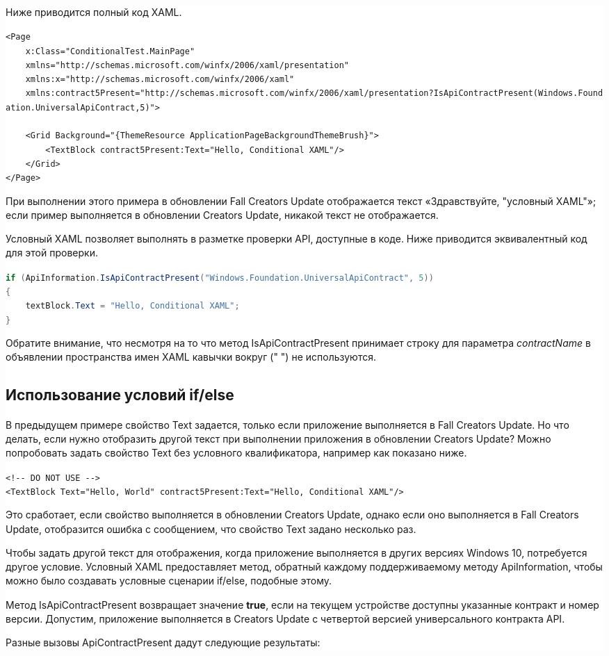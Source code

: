 Ниже приводится полный код XAML.

```xaml
<Page
    x:Class="ConditionalTest.MainPage"
    xmlns="http://schemas.microsoft.com/winfx/2006/xaml/presentation"
    xmlns:x="http://schemas.microsoft.com/winfx/2006/xaml"
    xmlns:contract5Present="http://schemas.microsoft.com/winfx/2006/xaml/presentation?IsApiContractPresent(Windows.Foundation.UniversalApiContract,5)">

    <Grid Background="{ThemeResource ApplicationPageBackgroundThemeBrush}">
        <TextBlock contract5Present:Text="Hello, Conditional XAML"/>
    </Grid>
</Page>
```

При выполнении этого примера в обновлении Fall Creators Update отображается текст «Здравствуйте, "условный XAML"»; если пример выполняется в обновлении Creators Update, никакой текст не отображается.

Условный XAML позволяет выполнять в разметке проверки API, доступные в коде. Ниже приводится эквивалентный код для этой проверки.

```csharp
if (ApiInformation.IsApiContractPresent("Windows.Foundation.UniversalApiContract", 5))
{
    textBlock.Text = "Hello, Conditional XAML";
}
```

Обратите внимание, что несмотря на то что метод IsApiContractPresent принимает строку для параметра *contractName* в объявлении пространства имен XAML кавычки вокруг (" ") не используются.

## <a name="use-ifelse-conditions"></a>Использование условий if/else

В предыдущем примере свойство Text задается, только если приложение выполняется в Fall Creators Update. Но что делать, если нужно отобразить другой текст при выполнении приложения в обновлении Creators Update? Можно попробовать задать свойство Text без условного квалификатора, например как показано ниже.

```xaml
<!-- DO NOT USE -->
<TextBlock Text="Hello, World" contract5Present:Text="Hello, Conditional XAML"/>
```

Это сработает, если свойство выполняется в обновлении Creators Update, однако если оно выполняется в Fall Creators Update, отобразится ошибка с сообщением, что свойство Text задано несколько раз.

Чтобы задать другой текст для отображения, когда приложение выполняется в других версиях Windows 10, потребуется другое условие. Условный XAML предоставляет метод, обратный каждому поддерживаемому методу ApiInformation, чтобы можно было создавать условные сценарии if/else, подобные этому.

Метод IsApiContractPresent возвращает значение **true**, если на текущем устройстве доступны указанные контракт и номер версии. Допустим, приложение выполняется в Creators Update с четвертой версией универсального контракта API.

Разные вызовы ApiContractPresent дадут следующие результаты:
